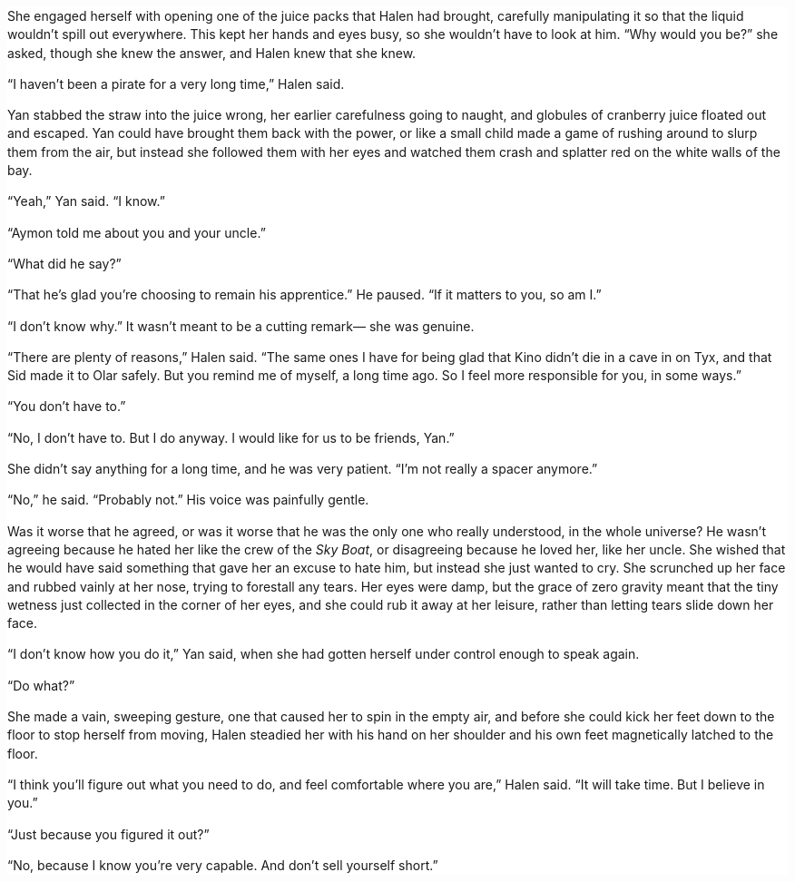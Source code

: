 She engaged herself with opening one of the juice packs that Halen had brought, carefully manipulating it so that the liquid wouldn’t spill out everywhere\. This kept her hands and eyes busy, so she wouldn’t have to look at him\. “Why would you be?” she asked, though she knew the answer, and Halen knew that she knew\.

“I haven’t been a pirate for a very long time,” Halen said\.

Yan stabbed the straw into the juice wrong, her earlier carefulness going to naught, and globules of cranberry juice floated out and escaped\. Yan could have brought them back with the power, or like a small child made a game of rushing around to slurp them from the air, but instead she followed them with her eyes and watched them crash and splatter red on the white walls of the bay\.

“Yeah,” Yan said\. “I know\.”

“Aymon told me about you and your uncle\.”

“What did he say?”

“That he’s glad you’re choosing to remain his apprentice\.” He paused\. “If it matters to you, so am I\.”

“I don’t know why\.” It wasn’t meant to be a cutting remark— she was genuine\.

“There are plenty of reasons,” Halen said\. “The same ones I have for being glad that Kino didn’t die in a cave in on Tyx, and that Sid made it to Olar safely\. But you remind me of myself, a long time ago\. So I feel more responsible for you, in some ways\.”

“You don’t have to\.”

“No, I don’t have to\. But I do anyway\. I would like for us to be friends, Yan\.”

She didn’t say anything for a long time, and he was very patient\. “I’m not really a spacer anymore\.”

“No,” he said\. “Probably not\.” His voice was painfully gentle\.

Was it worse that he agreed, or was it worse that he was the only one who really understood, in the whole universe? He wasn’t agreeing because he hated her like the crew of the *Sky Boat*, or disagreeing because he loved her, like her uncle\. She wished that he would have said something that gave her an excuse to hate him, but instead she just wanted to cry\. She scrunched up her face and rubbed vainly at her nose, trying to forestall any tears\. Her eyes were damp, but the grace of zero gravity meant that the tiny wetness just collected in the corner of her eyes, and she could rub it away at her leisure, rather than letting tears slide down her face\.

“I don’t know how you do it,” Yan said, when she had gotten herself under control enough to speak again\.

“Do what?”

She made a vain, sweeping gesture, one that caused her to spin in the empty air, and before she could kick her feet down to the floor to stop herself from moving, Halen steadied her with his hand on her shoulder and his own feet magnetically latched to the floor\.

“I think you’ll figure out what you need to do, and feel comfortable where you are,” Halen said\. “It will take time\. But I believe in you\.”

“Just because you figured it out?”

“No, because I know you’re very capable\. And don’t sell yourself short\.”
